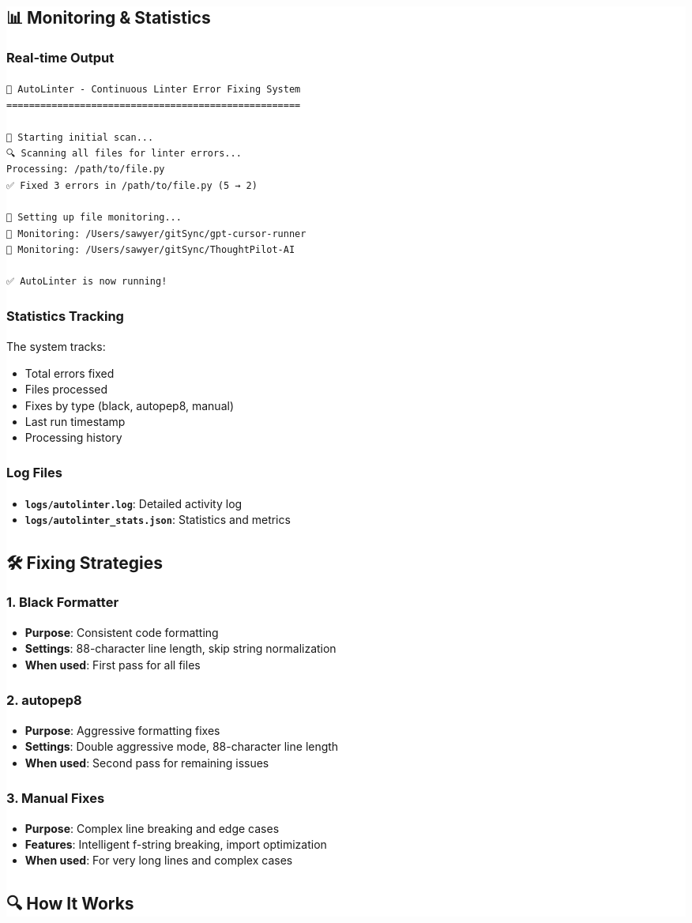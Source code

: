 ## 📊 Monitoring & Statistics

### **Real-time Output**
```
🔧 AutoLinter - Continuous Linter Error Fixing System
====================================================

🚀 Starting initial scan...
🔍 Scanning all files for linter errors...
Processing: /path/to/file.py
✅ Fixed 3 errors in /path/to/file.py (5 → 2)

👀 Setting up file monitoring...
📁 Monitoring: /Users/sawyer/gitSync/gpt-cursor-runner
📁 Monitoring: /Users/sawyer/gitSync/ThoughtPilot-AI

✅ AutoLinter is now running!
```

### **Statistics Tracking**
The system tracks:
- Total errors fixed
- Files processed
- Fixes by type (black, autopep8, manual)
- Last run timestamp
- Processing history

### **Log Files**
- **`logs/autolinter.log`**: Detailed activity log
- **`logs/autolinter_stats.json`**: Statistics and metrics

## 🛠️ Fixing Strategies

### **1. Black Formatter**
- **Purpose**: Consistent code formatting
- **Settings**: 88-character line length, skip string normalization
- **When used**: First pass for all files

### **2. autopep8**
- **Purpose**: Aggressive formatting fixes
- **Settings**: Double aggressive mode, 88-character line length
- **When used**: Second pass for remaining issues

### **3. Manual Fixes**
- **Purpose**: Complex line breaking and edge cases
- **Features**: Intelligent f-string breaking, import optimization
- **When used**: For very long lines and complex cases

## 🔍 How It Works
